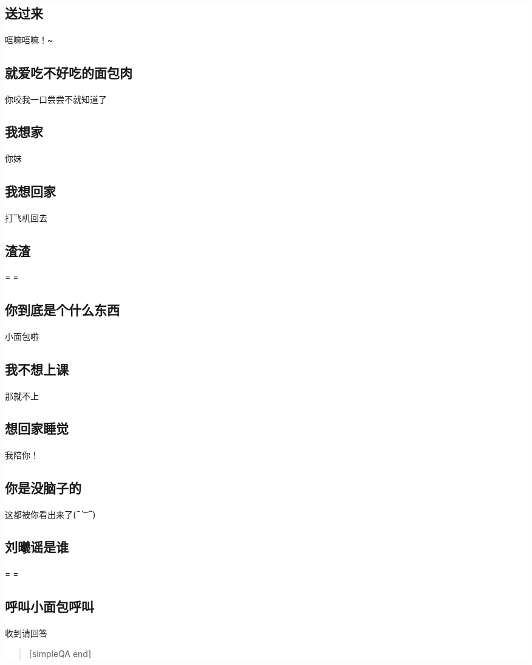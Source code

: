 ## 送过来
唔嘛唔嘛！~

## 就爱吃不好吃的面包肉
你咬我一口尝尝不就知道了

## 我想家
你妹

## 我想回家
打飞机回去

## 渣渣
= =

## 你到底是个什么东西
小面包啦

## 我不想上课
那就不上

## 想回家睡觉
我陪你！

## 你是没脑子的
这都被你看出来了(*¯︶¯*)

## 刘曦谣是谁
= =

## 呼叫小面包呼叫
收到请回答

> [simpleQA end]
